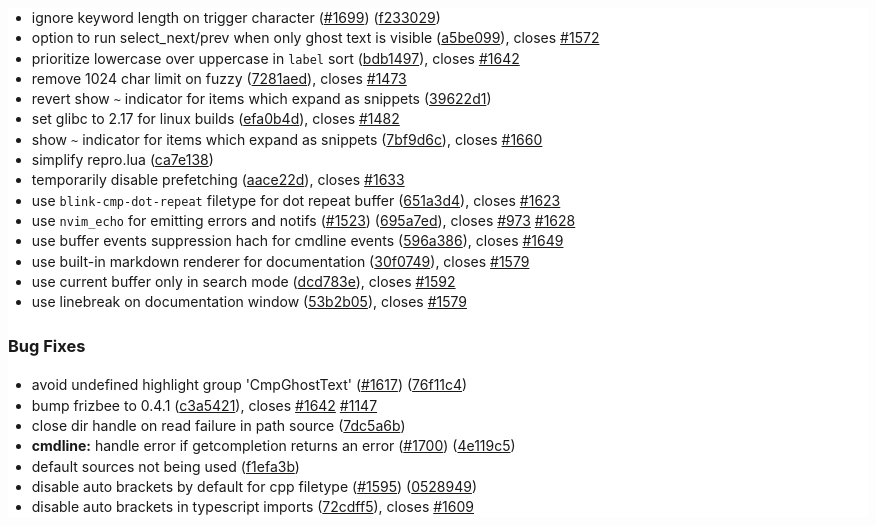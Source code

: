 * ignore keyword length on trigger character ([#1699](https://github.com/Saghen/blink.cmp/issues/1699)) ([f233029](https://github.com/Saghen/blink.cmp/commit/f233029f79312d1028cbf168a8eef3182bac5a4f))
* option to run select_next/prev when only ghost text is visible ([a5be099](https://github.com/Saghen/blink.cmp/commit/a5be099b0519339bc0d9e2dc96744b55640e810e)), closes [#1572](https://github.com/Saghen/blink.cmp/issues/1572)
* prioritize lowercase over uppercase in `label` sort ([bdb1497](https://github.com/Saghen/blink.cmp/commit/bdb1497c8bb4c331d27e7072420df909c8907f38)), closes [#1642](https://github.com/Saghen/blink.cmp/issues/1642)
* remove 1024 char limit on fuzzy ([7281aed](https://github.com/Saghen/blink.cmp/commit/7281aed98f89cf190a2894f3688701df625fa6a7)), closes [#1473](https://github.com/Saghen/blink.cmp/issues/1473)
* revert show `~` indicator for items which expand as snippets ([39622d1](https://github.com/Saghen/blink.cmp/commit/39622d10c486e1e121963e8bfd8b886b1cf18048))
* set glibc to 2.17 for linux builds ([efa0b4d](https://github.com/Saghen/blink.cmp/commit/efa0b4d94d2dd1e7b572cd9bd83fbf394d60ec4a)), closes [#1482](https://github.com/Saghen/blink.cmp/issues/1482)
* show `~` indicator for items which expand as snippets ([7bf9d6c](https://github.com/Saghen/blink.cmp/commit/7bf9d6c78207f45d74911b63661ff7407c192235)), closes [#1660](https://github.com/Saghen/blink.cmp/issues/1660)
* simplify repro.lua ([ca7e138](https://github.com/Saghen/blink.cmp/commit/ca7e138495b51b6556bb3fd41346341134d26962))
* temporarily disable prefetching ([aace22d](https://github.com/Saghen/blink.cmp/commit/aace22d69cb9091f83b0534d1a6657dcc59736eb)), closes [#1633](https://github.com/Saghen/blink.cmp/issues/1633)
* use `blink-cmp-dot-repeat` filetype for dot repeat buffer ([651a3d4](https://github.com/Saghen/blink.cmp/commit/651a3d4d6a0d3ba6ce1c8be0927471d60478b409)), closes [#1623](https://github.com/Saghen/blink.cmp/issues/1623)
* use `nvim_echo` for emitting errors and notifs ([#1523](https://github.com/Saghen/blink.cmp/issues/1523)) ([695a7ed](https://github.com/Saghen/blink.cmp/commit/695a7edea71a7fa937315eb3391f7f9c7432f100)), closes [#973](https://github.com/Saghen/blink.cmp/issues/973) [#1628](https://github.com/Saghen/blink.cmp/issues/1628)
* use buffer events suppression hach for cmdline events ([596a386](https://github.com/Saghen/blink.cmp/commit/596a386a4af5f047e9c1ce2946a4af52b5a77c8c)), closes [#1649](https://github.com/Saghen/blink.cmp/issues/1649)
* use built-in markdown renderer for documentation ([30f0749](https://github.com/Saghen/blink.cmp/commit/30f0749a6f4c0a38b9da0563fe6ac3752dc07ca6)), closes [#1579](https://github.com/Saghen/blink.cmp/issues/1579)
* use current buffer only in search mode ([dcd783e](https://github.com/Saghen/blink.cmp/commit/dcd783e02308fba03fb0190a4b68d61bfdd9a4eb)), closes [#1592](https://github.com/Saghen/blink.cmp/issues/1592)
* use linebreak on documentation window ([53b2b05](https://github.com/Saghen/blink.cmp/commit/53b2b055f7c641c699ef8c073400c468145be23d)), closes [#1579](https://github.com/Saghen/blink.cmp/issues/1579)

### Bug Fixes

* avoid undefined highlight group 'CmpGhostText' ([#1617](https://github.com/Saghen/blink.cmp/issues/1617)) ([76f11c4](https://github.com/Saghen/blink.cmp/commit/76f11c4934aa0bde55ee806e575e2d54e0d5ba97))
* bump frizbee to 0.4.1 ([c3a5421](https://github.com/Saghen/blink.cmp/commit/c3a54218bc799bd497db4fb7132d60b14b31707a)), closes [#1642](https://github.com/Saghen/blink.cmp/issues/1642) [#1147](https://github.com/Saghen/blink.cmp/issues/1147)
* close dir handle on read failure in path source ([7dc5a6b](https://github.com/Saghen/blink.cmp/commit/7dc5a6bbace7f2032911d61e0f844d8029332bf0))
* **cmdline:** handle error if getcompletion returns an error ([#1700](https://github.com/Saghen/blink.cmp/issues/1700)) ([4e119c5](https://github.com/Saghen/blink.cmp/commit/4e119c560110b362025ec8ec195dd8f5694ea745))
* default sources not being used ([f1efa3b](https://github.com/Saghen/blink.cmp/commit/f1efa3ba3247542c6cd9928e27ba080583caf179))
* disable auto brackets by default for cpp filetype ([#1595](https://github.com/Saghen/blink.cmp/issues/1595)) ([0528949](https://github.com/Saghen/blink.cmp/commit/05289494b7112cb07539c4498925f2e1029b19a3))
* disable auto brackets in typescript imports ([72cdff5](https://github.com/Saghen/blink.cmp/commit/72cdff5cc4fd28afb48371cef1059be668d2b132)), closes [#1609](https://github.com/Saghen/blink.cmp/issues/1609)